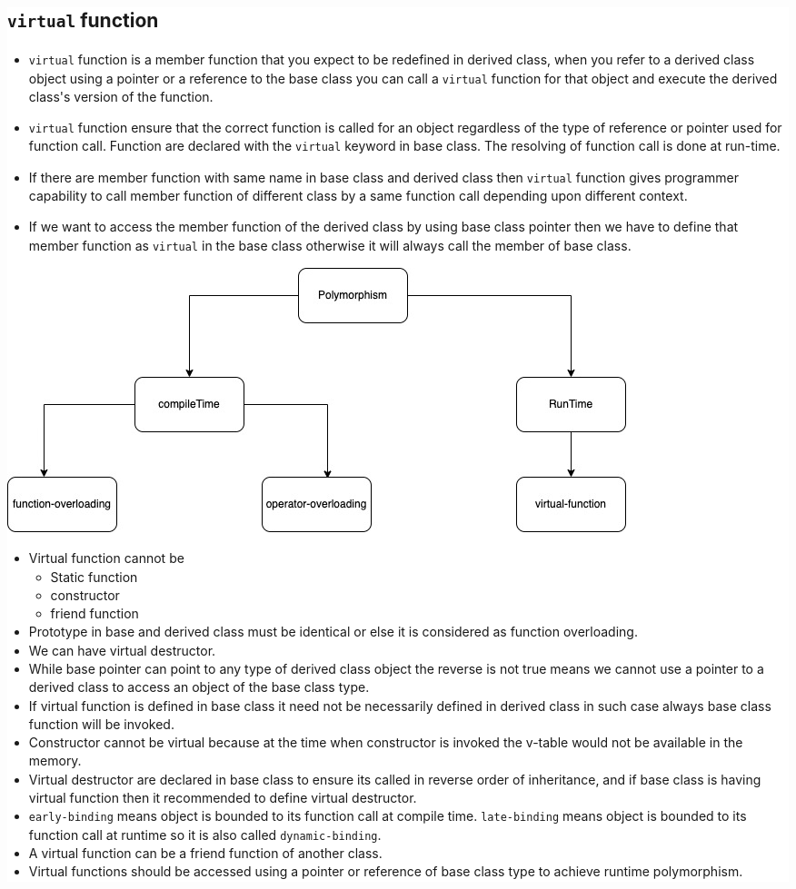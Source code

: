 ## `virtual` function ##

- `virtual` function is a member function that you expect to be redefined in derived class, when you refer to a derived class object using a pointer or a reference to the base class you can call a `virtual` function for that object and execute the derived class's version of the function.

- `virtual` function ensure that the correct function is called for an object regardless of the type of reference or pointer used for function call. Function are declared with the `virtual` keyword in base class. The resolving of function call is done at run-time.

- If there are member function with same name in base class and derived class then `virtual` function gives programmer capability to call member function of different class by a same function call depending upon different context.

- If we want to access the member function of the derived class by using base class pointer then we have to define that member function as `virtual` in the base class otherwise it will always call the member of base class.

![Polymorphism](image/Polymorphism.jpg)
- Virtual function cannot be 
    - Static function
    - constructor
    - friend function
- Prototype in base and derived class must be identical or else it is considered as function overloading.
- We can have virtual destructor.
- While base pointer can point to any type of derived class object the reverse is not true means we cannot use a pointer to  a derived class to access an object of the base class type.
- If virtual function is defined in base class it need not be necessarily defined in derived class in such case always base class function will be invoked.
- Constructor cannot be virtual because at the time when constructor is invoked the v-table would not be available in the memory.
- Virtual destructor are declared in base class to ensure its called in reverse order of inheritance, and if base class is having virtual function then it recommended to define virtual destructor.
- `early-binding` means object is bounded to its function call at compile time. `late-binding` means object is bounded to its function call at runtime so it is also called `dynamic-binding`.
- A virtual function can be a friend function of another class.
- Virtual functions should be accessed using a pointer or reference of base class type to achieve runtime polymorphism.
